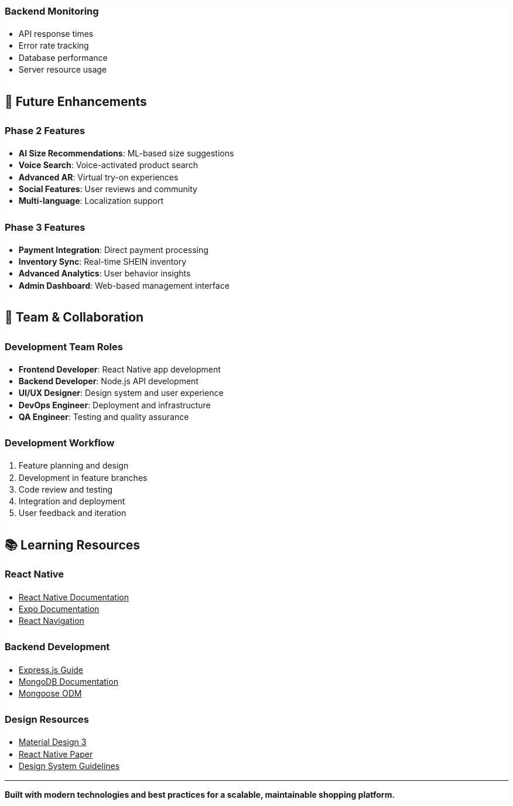 ### Backend Monitoring
- API response times
- Error rate tracking
- Database performance
- Server resource usage

## 🔮 Future Enhancements

### Phase 2 Features
- **AI Size Recommendations**: ML-based size suggestions
- **Voice Search**: Voice-activated product search
- **Advanced AR**: Virtual try-on experiences
- **Social Features**: User reviews and community
- **Multi-language**: Localization support

### Phase 3 Features
- **Payment Integration**: Direct payment processing
- **Inventory Sync**: Real-time SHEIN inventory
- **Advanced Analytics**: User behavior insights
- **Admin Dashboard**: Web-based management interface

## 🤝 Team & Collaboration

### Development Team Roles
- **Frontend Developer**: React Native app development
- **Backend Developer**: Node.js API development
- **UI/UX Designer**: Design system and user experience
- **DevOps Engineer**: Deployment and infrastructure
- **QA Engineer**: Testing and quality assurance

### Development Workflow
1. Feature planning and design
2. Development in feature branches
3. Code review and testing
4. Integration and deployment
5. User feedback and iteration

## 📚 Learning Resources

### React Native
- [React Native Documentation](https://reactnative.dev/)
- [Expo Documentation](https://docs.expo.dev/)
- [React Navigation](https://reactnavigation.org/)

### Backend Development
- [Express.js Guide](https://expressjs.com/)
- [MongoDB Documentation](https://docs.mongodb.com/)
- [Mongoose ODM](https://mongoosejs.com/)

### Design Resources
- [Material Design 3](https://m3.material.io/)
- [React Native Paper](https://reactnativepaper.com/)
- [Design System Guidelines](https://designsystemsrepo.com/)

---

**Built with modern technologies and best practices for a scalable, maintainable shopping platform.**
